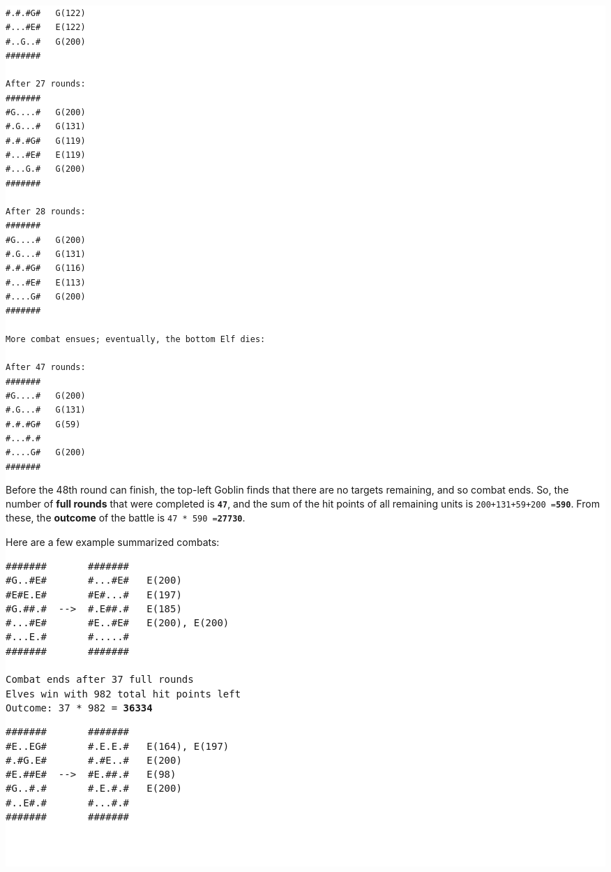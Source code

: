 ```
#.#.#G#   G(122)
#...#E#   E(122)
#..G..#   G(200)
#######   

After 27 rounds:
#######   
#G....#   G(200)
#.G...#   G(131)
#.#.#G#   G(119)
#...#E#   E(119)
#...G.#   G(200)
#######   

After 28 rounds:
#######   
#G....#   G(200)
#.G...#   G(131)
#.#.#G#   G(116)
#...#E#   E(113)
#....G#   G(200)
#######   

More combat ensues; eventually, the bottom Elf dies:

After 47 rounds:
#######   
#G....#   G(200)
#.G...#   G(131)
#.#.#G#   G(59)
#...#.#   
#....G#   G(200)
#######
```
   
Before the 48th round can finish, the top-left Goblin finds that there are no targets remaining, 
and so combat ends. So, the number of __full rounds__ that were completed is __`47`__, and the sum 
of the hit points of all remaining units is `200+131+59+200 =`**`590`**. From these, the 
__outcome__ of the battle is `47 * 590 =`**`27730`**.

Here are a few example summarized combats:

<pre>
#######       #######
#G..#E#       #...#E#   E(200)
#E#E.E#       #E#...#   E(197)
#G.##.#  -->  #.E##.#   E(185)
#...#E#       #E..#E#   E(200), E(200)
#...E.#       #.....#
#######       #######

Combat ends after 37 full rounds
Elves win with 982 total hit points left
Outcome: 37 * 982 = <b>36334</b>
</pre>
<pre>
#######       #######   
#E..EG#       #.E.E.#   E(164), E(197)
#.#G.E#       #.#E..#   E(200)
#E.##E#  -->  #E.##.#   E(98)
#G..#.#       #.E.#.#   E(200)
#..E#.#       #...#.#   
#######       #######   
